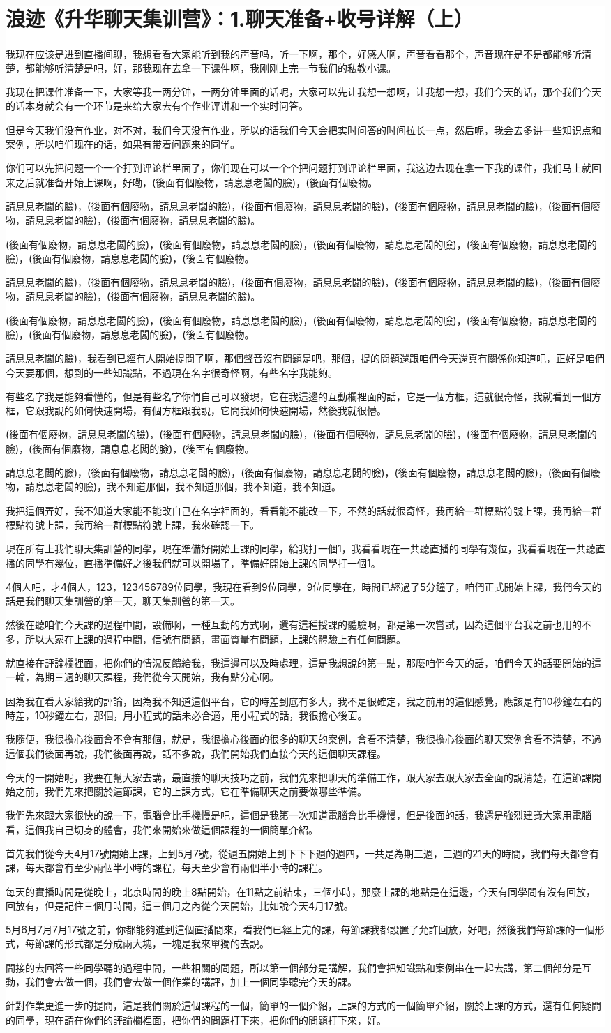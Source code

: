 # 浪迹《升华聊天集训营》：1.聊天准备+收号详解（上）

我现在应该是进到直播间聊，我想看看大家能听到我的声音吗，听一下啊，那个，好感人啊，声音看看那个，声音现在是不是都能够听清楚，都能够听清楚是吧，好，那我现在去拿一下课件啊，我刚刚上完一节我们的私教小课。

我现在把课件准备一下，大家等我一两分钟，一两分钟里面的话呢，大家可以先让我想一想啊，让我想一想，我们今天的话，那个我们今天的话本身就会有一个环节是来给大家去有个作业评讲和一个实时问答。

但是今天我们没有作业，对不对，我们今天没有作业，所以的话我们今天会把实时问答的时间拉长一点，然后呢，我会去多讲一些知识点和案例，所以咱们现在的话，如果有带着问题来的同学。

你们可以先把问题一个一个打到评论栏里面了，你们现在可以一个个把问题打到评论栏里面，我这边去现在拿一下我的课件，我们马上就回来之后就准备开始上课啊，好嘞，(後面有個廢物，請息息老闆的臉)，(後面有個廢物。

請息息老闆的臉)，(後面有個廢物，請息息老闆的臉)，(後面有個廢物，請息息老闆的臉)，(後面有個廢物，請息息老闆的臉)，(後面有個廢物，請息息老闆的臉)，(後面有個廢物，請息息老闆的臉)。

(後面有個廢物，請息息老闆的臉)，(後面有個廢物，請息息老闆的臉)，(後面有個廢物，請息息老闆的臉)，(後面有個廢物，請息息老闆的臉)，(後面有個廢物，請息息老闆的臉)，(後面有個廢物。

請息息老闆的臉)，(後面有個廢物，請息息老闆的臉)，(後面有個廢物，請息息老闆的臉)，(後面有個廢物，請息息老闆的臉)，(後面有個廢物，請息息老闆的臉)，(後面有個廢物，請息息老闆的臉)。

(後面有個廢物，請息息老闆的臉)，(後面有個廢物，請息息老闆的臉)，(後面有個廢物，請息息老闆的臉)，(後面有個廢物，請息息老闆的臉)，(後面有個廢物，請息息老闆的臉)，(後面有個廢物。

請息息老闆的臉)，我看到已經有人開始提問了啊，那個聲音沒有問題是吧，那個，提的問題還跟咱們今天還真有關係你知道吧，正好是咱們今天要那個，想到的一些知識點，不過現在名字很奇怪啊，有些名字我能夠。

有些名字我是能夠看懂的，但是有些名字你們自己可以發現，它在我這邊的互動欄裡面的話，它是一個方框，這就很奇怪，我就看到一個方框，它跟我說的如何快速開場，有個方框跟我說，它問我如何快速開場，然後我就很懵。

(後面有個廢物，請息息老闆的臉)，(後面有個廢物，請息息老闆的臉)，(後面有個廢物，請息息老闆的臉)，(後面有個廢物，請息息老闆的臉)，(後面有個廢物，請息息老闆的臉)，(後面有個廢物。

請息息老闆的臉)，(後面有個廢物，請息息老闆的臉)，(後面有個廢物，請息息老闆的臉)，(後面有個廢物，請息息老闆的臉)，(後面有個廢物，請息息老闆的臉)，我不知道那個，我不知道那個，我不知道，我不知道。

我把這個弄好，我不知道大家能不能改自己在名字裡面的，看看能不能改一下，不然的話就很奇怪，我再給一群標點符號上課，我再給一群標點符號上課，我再給一群標點符號上課，我來確認一下。

現在所有上我們聊天集訓營的同學，現在準備好開始上課的同學，給我打一個1，我看看現在一共聽直播的同學有幾位，我看看現在一共聽直播的同學有幾位，直播準備好之後我們就可以開場了，準備好開始上課的同學打一個1。

4個人吧，才4個人，123，123456789位同學，我現在看到9位同學，9位同學在，時間已經過了5分鐘了，咱們正式開始上課，我們今天的話是我們聊天集訓營的第一天，聊天集訓營的第一天。

然後在聽咱們今天課的過程中間，設備啊，一種互動的方式啊，還有這種授課的體驗啊，都是第一次嘗試，因為這個平台我之前也用的不多，所以大家在上課的過程中間，信號有問題，畫面質量有問題，上課的體驗上有任何問題。

就直接在評論欄裡面，把你們的情況反饋給我，我這邊可以及時處理，這是我想說的第一點，那麼咱們今天的話，咱們今天的話要開始的這一輪，為期三週的聊天課程，我們從今天開始，我有點分心啊。

因為我在看大家給我的評論，因為我不知道這個平台，它的時差到底有多大，我不是很確定，我之前用的這個感覺，應該是有10秒鐘左右的時差，10秒鐘左右，那個，用小程式的話未必合適，用小程式的話，我很擔心後面。

我隨便，我很擔心後面會不會有那個，就是，我很擔心後面的很多的聊天的案例，會看不清楚，我很擔心後面的聊天案例會看不清楚，不過這個我們後面再說，我們後面再說，話不多說，我們開始我們直接今天的這個聊天課程。

今天的一開始呢，我要在幫大家去講，最直接的聊天技巧之前，我們先來把聊天的準備工作，跟大家去跟大家去全面的說清楚，在這節課開始之前，我們先來把關於這節課，它的上課方式，它在準備聊天之前要做哪些準備。

我們先來跟大家很快的說一下，電腦會比手機慢是吧，這個是我第一次知道電腦會比手機慢，但是後面的話，我還是強烈建議大家用電腦看，這個我自己切身的體會，我們來開始來做這個課程的一個簡單介紹。

首先我們從今天4月17號開始上課，上到5月7號，從週五開始上到下下下週的週四，一共是為期三週，三週的21天的時間，我們每天都會有課，每天都會有至少兩個半小時的課程，每天至少會有兩個半小時的課程。

每天的實播時間是從晚上，北京時間的晚上8點開始，在11點之前結束，三個小時，那麼上課的地點是在這邊，今天有同學問有沒有回放，回放有，但是記住三個月時間，這三個月之內從今天開始，比如說今天4月17號。

5月6月7月7月17號之前，你都能夠進到這個直播間來，看我們已經上完的課，每節課我都設置了允許回放，好吧，然後我們每節課的一個形式，每節課的形式都是分成兩大塊，一塊是我來單獨的去說。

間接的去回答一些同學聽的過程中間，一些相關的問題，所以第一個部分是講解，我們會把知識點和案例串在一起去講，第二個部分是互動，我們會去做一個，我們會去做一個作業的講評，加上一個同學聽完今天的課。

針對作業更進一步的提問，這是我們關於這個課程的一個，簡單的一個介紹，上課的方式的一個簡單介紹，關於上課的方式，還有任何疑問的同學，現在請在你們的評論欄裡面，把你們的問題打下來，把你們的問題打下來，好。
